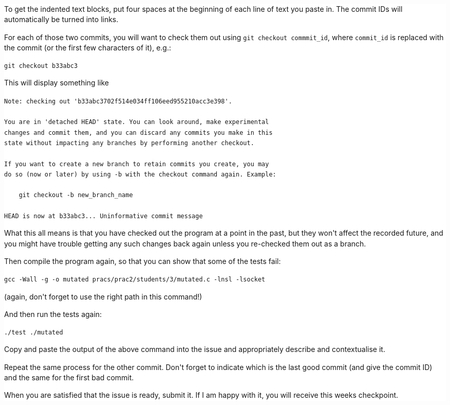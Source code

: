 To get the indented text blocks, put four spaces at the beginning of each line of text you paste in.  The commit IDs will automatically be turned into links.

For each of those two commits, you will want to check them out using `git checkout commmit_id`, where `commit_id` is replaced with the commit (or the first few characters of it), e.g.:

    git checkout b33abc3
    
This will display something like

    Note: checking out 'b33abc3702f514e034ff106eed955210acc3e398'.

    You are in 'detached HEAD' state. You can look around, make experimental
    changes and commit them, and you can discard any commits you make in this
    state without impacting any branches by performing another checkout.

    If you want to create a new branch to retain commits you create, you may
    do so (now or later) by using -b with the checkout command again. Example:

        git checkout -b new_branch_name

    HEAD is now at b33abc3... Uninformative commit message
    
What this all means is that you have checked out the program at a point in the past, but they won't affect the recorded future, and you might have trouble getting any such changes back again unless you re-checked them out as a branch.
    
Then compile the program again, so that you can show that some of the tests fail:

    gcc -Wall -g -o mutated pracs/prac2/students/3/mutated.c -lnsl -lsocket
    
(again, don't forget to use the right path in this command!)

And then run the tests again:

    ./test ./mutated

Copy and paste the output of the above command into the issue and appropriately describe and contextualise it.

Repeat the same process for the other commit.  Don't forget to indicate which is the last good commit (and give the commit ID) and the same for the first bad commit.

When you are satisfied that the issue is ready, submit it.  If I am happy with it, you will receive this weeks checkpoint.

